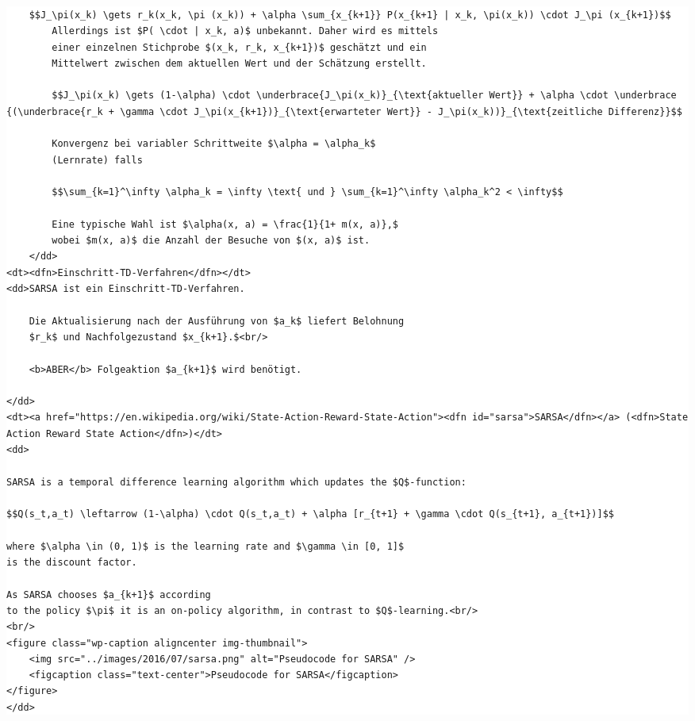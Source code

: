         $$J_\pi(x_k) \gets r_k(x_k, \pi (x_k)) + \alpha \sum_{x_{k+1}} P(x_{k+1} | x_k, \pi(x_k)) \cdot J_\pi (x_{k+1})$$
            Allerdings ist $P( \cdot | x_k, a)$ unbekannt. Daher wird es mittels
            einer einzelnen Stichprobe $(x_k, r_k, x_{k+1})$ geschätzt und ein
            Mittelwert zwischen dem aktuellen Wert und der Schätzung erstellt.

            $$J_\pi(x_k) \gets (1-\alpha) \cdot \underbrace{J_\pi(x_k)}_{\text{aktueller Wert}} + \alpha \cdot \underbrace{(\underbrace{r_k + \gamma \cdot J_\pi(x_{k+1})}_{\text{erwarteter Wert}} - J_\pi(x_k))}_{\text{zeitliche Differenz}}$$

            Konvergenz bei variabler Schrittweite $\alpha = \alpha_k$
            (Lernrate) falls

            $$\sum_{k=1}^\infty \alpha_k = \infty \text{ und } \sum_{k=1}^\infty \alpha_k^2 < \infty$$

            Eine typische Wahl ist $\alpha(x, a) = \frac{1}{1+ m(x, a)},$
            wobei $m(x, a)$ die Anzahl der Besuche von $(x, a)$ ist.
        </dd>
    <dt><dfn>Einschritt-TD-Verfahren</dfn></dt>
    <dd>SARSA ist ein Einschritt-TD-Verfahren.

        Die Aktualisierung nach der Ausführung von $a_k$ liefert Belohnung
        $r_k$ und Nachfolgezustand $x_{k+1}.$<br/>

        <b>ABER</b> Folgeaktion $a_{k+1}$ wird benötigt.

    </dd>
    <dt><a href="https://en.wikipedia.org/wiki/State-Action-Reward-State-Action"><dfn id="sarsa">SARSA</dfn></a> (<dfn>State Action Reward State Action</dfn>)</dt>
    <dd>

    SARSA is a temporal difference learning algorithm which updates the $Q$-function:

    $$Q(s_t,a_t) \leftarrow (1-\alpha) \cdot Q(s_t,a_t) + \alpha [r_{t+1} + \gamma \cdot Q(s_{t+1}, a_{t+1})]$$

    where $\alpha \in (0, 1)$ is the learning rate and $\gamma \in [0, 1]$
    is the discount factor.

    As SARSA chooses $a_{k+1}$ according
    to the policy $\pi$ it is an on-policy algorithm, in contrast to $Q$-learning.<br/>
    <br/>
    <figure class="wp-caption aligncenter img-thumbnail">
        <img src="../images/2016/07/sarsa.png" alt="Pseudocode for SARSA" />
        <figcaption class="text-center">Pseudocode for SARSA</figcaption>
    </figure>
    </dd>
